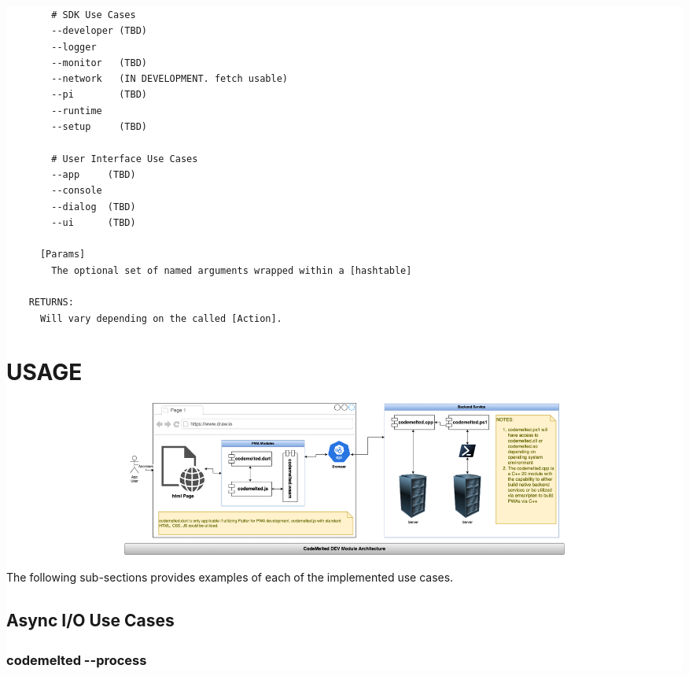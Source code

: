 ```
        # SDK Use Cases
        --developer (TBD)
        --logger
        --monitor   (TBD)
        --network   (IN DEVELOPMENT. fetch usable)
        --pi        (TBD)
        --runtime
        --setup     (TBD)

        # User Interface Use Cases
        --app     (TBD)
        --console
        --dialog  (TBD)
        --ui      (TBD)

      [Params]
        The optional set of named arguments wrapped within a [hashtable]

    RETURNS:
      Will vary depending on the called [Action].
```

# USAGE

<center><img style="width: 100%; max-width: 560px;" src="../../design-notes/module-architecture.drawio.png" /></center>

The following sub-sections provides examples of each of the implemented use cases.

## Async I/O Use Cases

### codemelted --process

```

```
